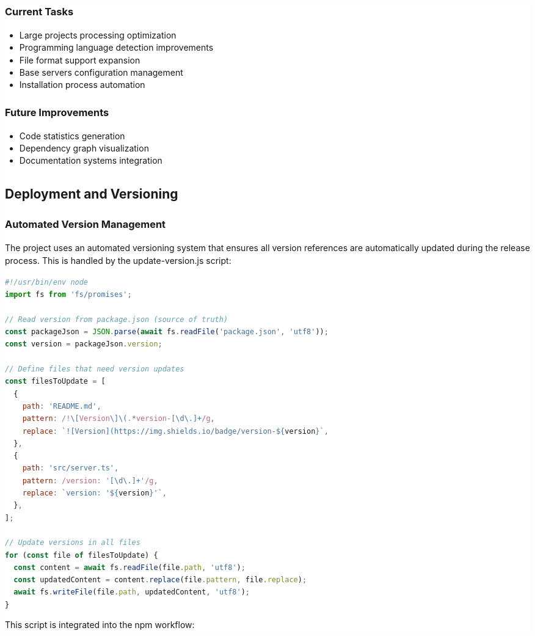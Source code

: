 ### Current Tasks

- Large projects processing optimization
- Programming language detection improvements
- File format support expansion
- Base servers configuration management
- Installation process automation

### Future Improvements

- Code statistics generation
- Dependency graph visualization
- Documentation systems integration

## Deployment and Versioning

### Automated Version Management

The project uses an automated versioning system that ensures all version references are automatically updated during the release process. This is handled by the update-version.js script:

```javascript
#!/usr/bin/env node
import fs from 'fs/promises';

// Read version from package.json (source of truth)
const packageJson = JSON.parse(await fs.readFile('package.json', 'utf8'));
const version = packageJson.version;

// Define files that need version updates
const filesToUpdate = [
  {
    path: 'README.md',
    pattern: /!\[Version\]\(.*version-[\d\.]+/g,
    replace: `![Version](https://img.shields.io/badge/version-${version}`,
  },
  {
    path: 'src/server.ts',
    pattern: /version: '[\d\.]+'/g,
    replace: `version: '${version}'`,
  },
];

// Update versions in all files
for (const file of filesToUpdate) {
  const content = await fs.readFile(file.path, 'utf8');
  const updatedContent = content.replace(file.pattern, file.replace);
  await fs.writeFile(file.path, updatedContent, 'utf8');
}
```

This script is integrated into the npm workflow:
